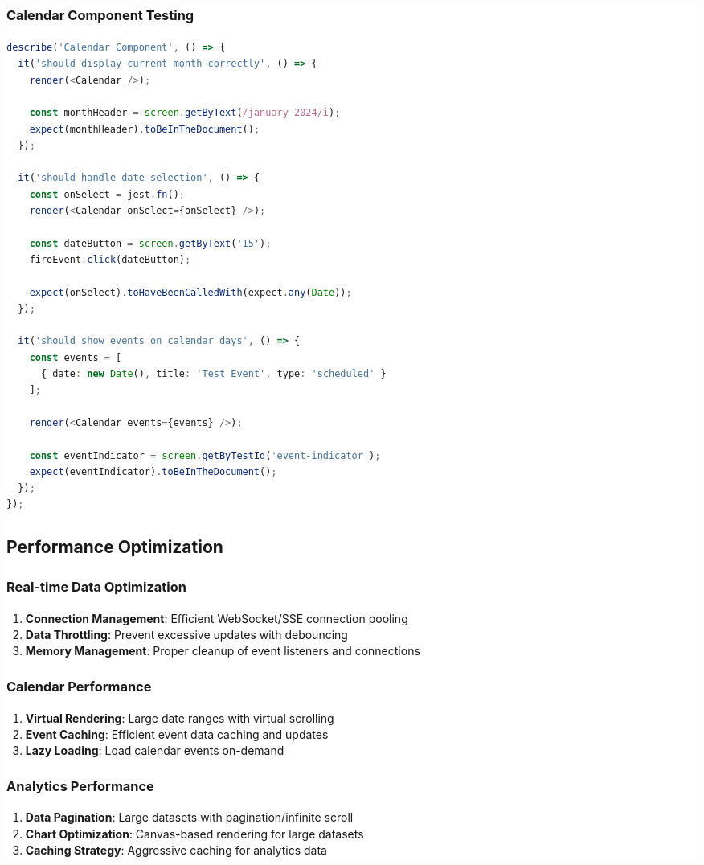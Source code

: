 ### Calendar Component Testing
```typescript
describe('Calendar Component', () => {
  it('should display current month correctly', () => {
    render(<Calendar />);

    const monthHeader = screen.getByText(/january 2024/i);
    expect(monthHeader).toBeInTheDocument();
  });

  it('should handle date selection', () => {
    const onSelect = jest.fn();
    render(<Calendar onSelect={onSelect} />);

    const dateButton = screen.getByText('15');
    fireEvent.click(dateButton);

    expect(onSelect).toHaveBeenCalledWith(expect.any(Date));
  });

  it('should show events on calendar days', () => {
    const events = [
      { date: new Date(), title: 'Test Event', type: 'scheduled' }
    ];

    render(<Calendar events={events} />);

    const eventIndicator = screen.getByTestId('event-indicator');
    expect(eventIndicator).toBeInTheDocument();
  });
});
```

## Performance Optimization

### Real-time Data Optimization
1. **Connection Management**: Efficient WebSocket/SSE connection pooling
2. **Data Throttling**: Prevent excessive updates with debouncing
3. **Memory Management**: Proper cleanup of event listeners and connections

### Calendar Performance
1. **Virtual Rendering**: Large date ranges with virtual scrolling
2. **Event Caching**: Efficient event data caching and updates
3. **Lazy Loading**: Load calendar events on-demand

### Analytics Performance
1. **Data Pagination**: Large datasets with pagination/infinite scroll
2. **Chart Optimization**: Canvas-based rendering for large datasets
3. **Caching Strategy**: Aggressive caching for analytics data
